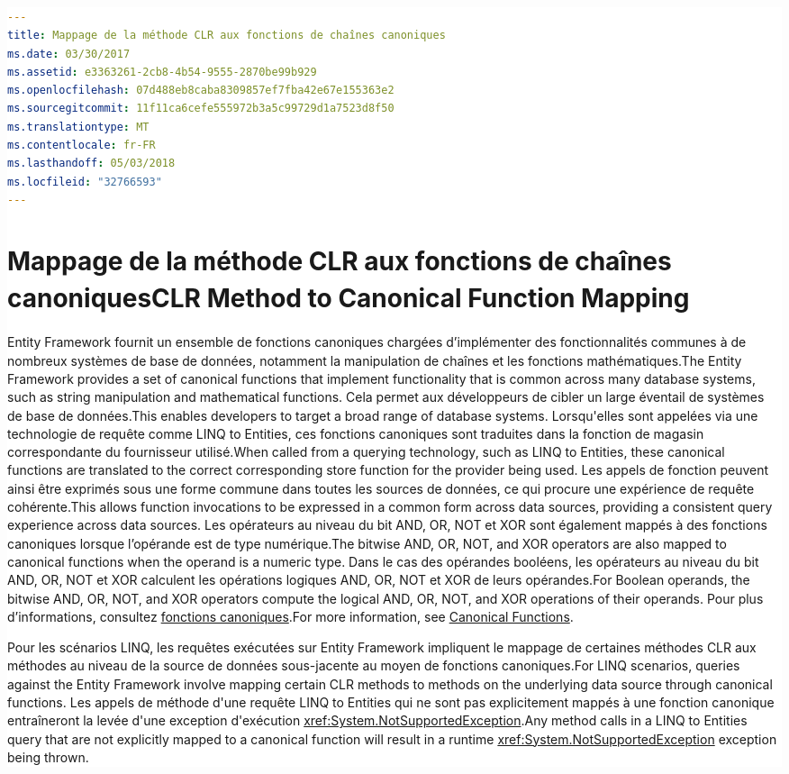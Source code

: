 ```yaml
---
title: Mappage de la méthode CLR aux fonctions de chaînes canoniques
ms.date: 03/30/2017
ms.assetid: e3363261-2cb8-4b54-9555-2870be99b929
ms.openlocfilehash: 07d488eb8caba8309857ef7fba42e67e155363e2
ms.sourcegitcommit: 11f11ca6cefe555972b3a5c99729d1a7523d8f50
ms.translationtype: MT
ms.contentlocale: fr-FR
ms.lasthandoff: 05/03/2018
ms.locfileid: "32766593"
---
```

# <a name="clr-method-to-canonical-function-mapping"></a><span data-ttu-id="d8aa3-102">Mappage de la méthode CLR aux fonctions de chaînes canoniques</span><span class="sxs-lookup"><span data-stu-id="d8aa3-102">CLR Method to Canonical Function Mapping</span></span>
<span data-ttu-id="d8aa3-103">Entity Framework fournit un ensemble de fonctions canoniques chargées d’implémenter des fonctionnalités communes à de nombreux systèmes de base de données, notamment la manipulation de chaînes et les fonctions mathématiques.</span><span class="sxs-lookup"><span data-stu-id="d8aa3-103">The Entity Framework provides a set of canonical functions that implement functionality that is common across many database systems, such as string manipulation and mathematical functions.</span></span> <span data-ttu-id="d8aa3-104">Cela permet aux développeurs de cibler un large éventail de systèmes de base de données.</span><span class="sxs-lookup"><span data-stu-id="d8aa3-104">This enables developers to target a broad range of database systems.</span></span> <span data-ttu-id="d8aa3-105">Lorsqu'elles sont appelées via une technologie de requête comme LINQ to Entities, ces fonctions canoniques sont traduites dans la fonction de magasin correspondante du fournisseur utilisé.</span><span class="sxs-lookup"><span data-stu-id="d8aa3-105">When called from a querying technology, such as LINQ to Entities, these canonical functions are translated to the correct corresponding store function for the provider being used.</span></span> <span data-ttu-id="d8aa3-106">Les appels de fonction peuvent ainsi être exprimés sous une forme commune dans toutes les sources de données, ce qui procure une expérience de requête cohérente.</span><span class="sxs-lookup"><span data-stu-id="d8aa3-106">This allows function invocations to be expressed in a common form across data sources, providing a consistent query experience across data sources.</span></span> <span data-ttu-id="d8aa3-107">Les opérateurs au niveau du bit AND, OR, NOT et XOR sont également mappés à des fonctions canoniques lorsque l’opérande est de type numérique.</span><span class="sxs-lookup"><span data-stu-id="d8aa3-107">The bitwise AND, OR, NOT, and XOR operators are also mapped to canonical functions when the operand is a numeric type.</span></span> <span data-ttu-id="d8aa3-108">Dans le cas des opérandes booléens, les opérateurs au niveau du bit AND, OR, NOT et XOR calculent les opérations logiques AND, OR, NOT et XOR de leurs opérandes.</span><span class="sxs-lookup"><span data-stu-id="d8aa3-108">For Boolean operands, the bitwise AND, OR, NOT, and XOR operators compute the logical AND, OR, NOT, and XOR operations of their operands.</span></span> <span data-ttu-id="d8aa3-109">Pour plus d’informations, consultez [fonctions canoniques](../../../../../../docs/framework/data/adonet/ef/language-reference/canonical-functions.md).</span><span class="sxs-lookup"><span data-stu-id="d8aa3-109">For more information, see [Canonical Functions](../../../../../../docs/framework/data/adonet/ef/language-reference/canonical-functions.md).</span></span>  
  
 <span data-ttu-id="d8aa3-110">Pour les scénarios LINQ, les requêtes exécutées sur Entity Framework impliquent le mappage de certaines méthodes CLR aux méthodes au niveau de la source de données sous-jacente au moyen de fonctions canoniques.</span><span class="sxs-lookup"><span data-stu-id="d8aa3-110">For LINQ scenarios, queries against the Entity Framework involve mapping certain CLR methods to methods on the underlying data source through canonical functions.</span></span> <span data-ttu-id="d8aa3-111">Les appels de méthode d'une requête LINQ to Entities qui ne sont pas explicitement mappés à une fonction canonique entraîneront la levée d'une exception d'exécution <xref:System.NotSupportedException>.</span><span class="sxs-lookup"><span data-stu-id="d8aa3-111">Any method calls in a LINQ to Entities query that are not explicitly mapped to a canonical function will result in a runtime <xref:System.NotSupportedException> exception being thrown.</span></span>  
  